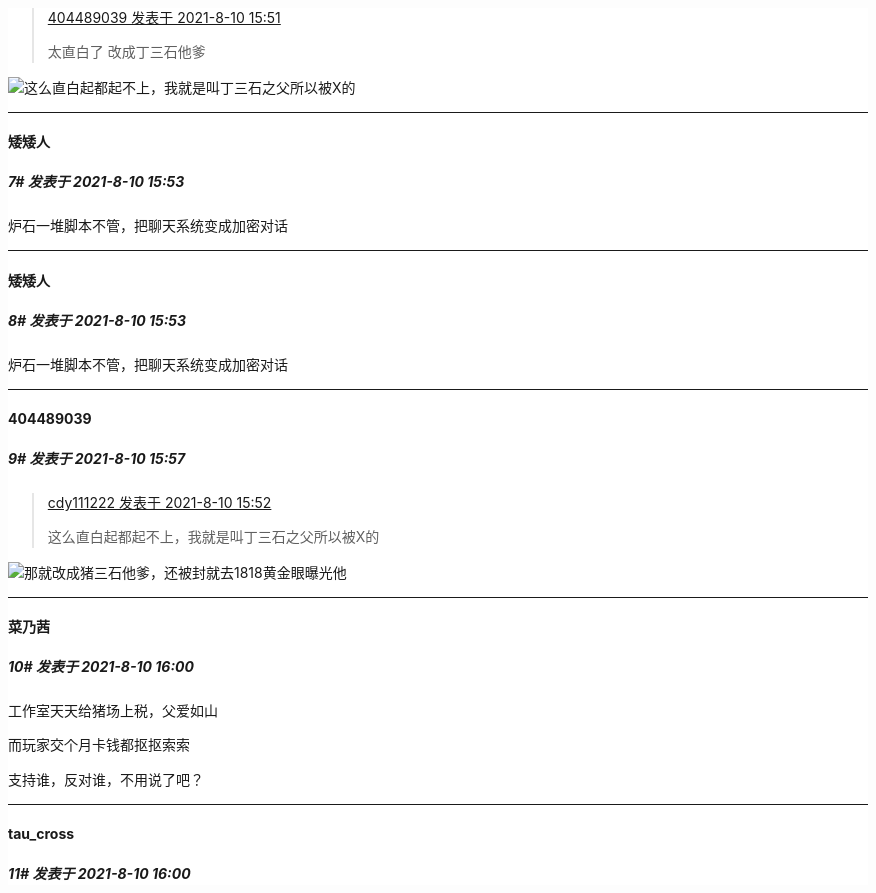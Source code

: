 
<blockquote><a href="httphttps://bbs.saraba1st.com/2b/forum.php?mod=redirect&amp;goto=findpost&amp;pid=52316060&amp;ptid=2020072" target="_blank">404489039 发表于 2021-8-10 15:51</a>

太直白了 改成丁三石他爹</blockquote>
<img src="https://static.saraba1st.com/image/smiley/face2017/251.png" referrerpolicy="no-referrer">这么直白起都起不上，我就是叫丁三石之父所以被X的


*****

####  矮矮人  
##### 7#       发表于 2021-8-10 15:53


炉石一堆脚本不管，把聊天系统变成加密对话


*****

####  矮矮人  
##### 8#       发表于 2021-8-10 15:53


炉石一堆脚本不管，把聊天系统变成加密对话


*****

####  404489039  
##### 9#       发表于 2021-8-10 15:57


<blockquote><a href="httphttps://bbs.saraba1st.com/2b/forum.php?mod=redirect&amp;goto=findpost&amp;pid=52316072&amp;ptid=2020072" target="_blank">cdy111222 发表于 2021-8-10 15:52</a>

这么直白起都起不上，我就是叫丁三石之父所以被X的</blockquote>
<img src="https://static.saraba1st.com/image/smiley/face2017/034.png" referrerpolicy="no-referrer">那就改成猪三石他爹，还被封就去1818黄金眼曝光他


*****

####  菜乃茜  
##### 10#       发表于 2021-8-10 16:00


工作室天天给猪场上税，父爱如山

而玩家交个月卡钱都抠抠索索


支持谁，反对谁，不用说了吧？


*****

####  tau_cross  
##### 11#       发表于 2021-8-10 16:00

